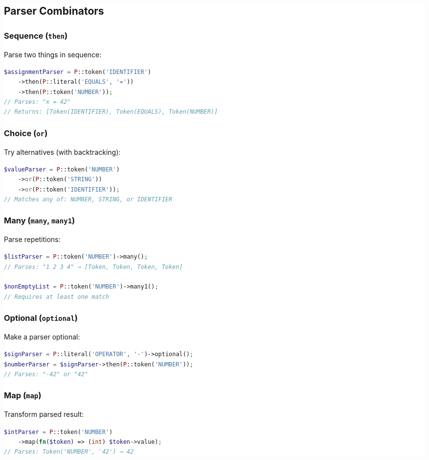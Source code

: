 ## Parser Combinators

### Sequence (`then`)

Parse two things in sequence:

```php
$assignmentParser = P::token('IDENTIFIER')
    ->then(P::literal('EQUALS', '='))
    ->then(P::token('NUMBER'));
// Parses: "x = 42"
// Returns: [Token(IDENTIFIER), Token(EQUALS), Token(NUMBER)]
```

### Choice (`or`)

Try alternatives (with backtracking):

```php
$valueParser = P::token('NUMBER')
    ->or(P::token('STRING'))
    ->or(P::token('IDENTIFIER'));
// Matches any of: NUMBER, STRING, or IDENTIFIER
```

### Many (`many`, `many1`)

Parse repetitions:

```php
$listParser = P::token('NUMBER')->many();
// Parses: "1 2 3 4" → [Token, Token, Token, Token]

$nonEmptyList = P::token('NUMBER')->many1();
// Requires at least one match
```

### Optional (`optional`)

Make a parser optional:

```php
$signParser = P::literal('OPERATOR', '-')->optional();
$numberParser = $signParser->then(P::token('NUMBER'));
// Parses: "-42" or "42"
```

### Map (`map`)

Transform parsed result:

```php
$intParser = P::token('NUMBER')
    ->map(fn($token) => (int) $token->value);
// Parses: Token('NUMBER', '42') → 42
```
